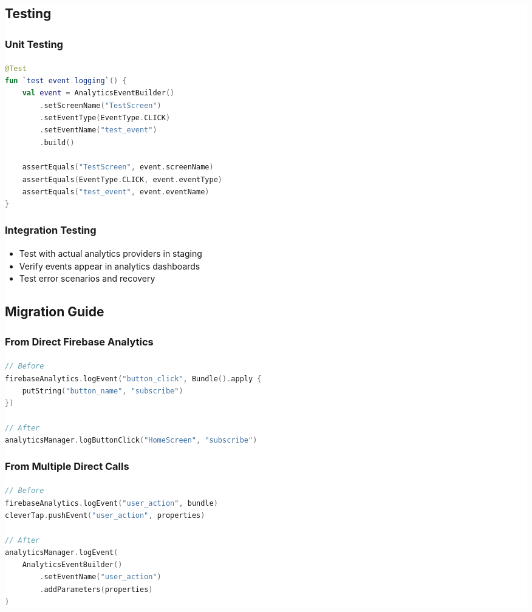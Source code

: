 ## Testing

### Unit Testing
```kotlin
@Test
fun `test event logging`() {
    val event = AnalyticsEventBuilder()
        .setScreenName("TestScreen")
        .setEventType(EventType.CLICK)
        .setEventName("test_event")
        .build()
    
    assertEquals("TestScreen", event.screenName)
    assertEquals(EventType.CLICK, event.eventType)
    assertEquals("test_event", event.eventName)
}
```

### Integration Testing
- Test with actual analytics providers in staging
- Verify events appear in analytics dashboards
- Test error scenarios and recovery

## Migration Guide

### From Direct Firebase Analytics
```kotlin
// Before
firebaseAnalytics.logEvent("button_click", Bundle().apply {
    putString("button_name", "subscribe")
})

// After
analyticsManager.logButtonClick("HomeScreen", "subscribe")
```

### From Multiple Direct Calls
```kotlin
// Before
firebaseAnalytics.logEvent("user_action", bundle)
cleverTap.pushEvent("user_action", properties)

// After
analyticsManager.logEvent(
    AnalyticsEventBuilder()
        .setEventName("user_action")
        .addParameters(properties)
)
```
